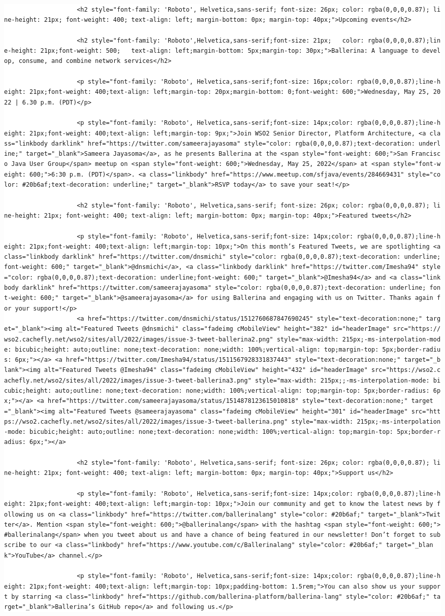 						<h2 style="font-family: 'Roboto', Helvetica,sans-serif; font-size: 26px; color: rgba(0,0,0,0.87); line-height: 21px; font-weight: 400; text-align: left; margin-bottom: 0px; margin-top: 40px;">Upcoming events</h2>

						<h2 style="font-family: 'Roboto',Helvetica,sans-serif;font-size: 21px;   color: rgba(0,0,0,0.87);line-height: 21px;font-weight: 500;   text-align: left;margin-bottom: 5px;margin-top: 30px;">Ballerina: A language to develop, consume, and combine network services</h2>

						<p style="font-family: 'Roboto', Helvetica,sans-serif;font-size: 16px;color: rgba(0,0,0,0.87);line-height: 21px;font-weight: 400;text-align: left;margin-top: 20px;margin-bottom: 0;font-weight: 600;">Wednesday, May 25, 2022 | 6.30 p.m. (PDT)</p>

						<p style="font-family: 'Roboto', Helvetica,sans-serif;font-size: 14px;color: rgba(0,0,0,0.87);line-height: 21px;font-weight: 400;text-align: left;margin-top: 9px;">Join WSO2 Senior Director, Platform Architecture, <a class="linkbody darklink" href="https://twitter.com/sameerajayasoma" style="color: rgba(0,0,0,0.87);text-decoration: underline;" target="_blank">Sameera Jayasoma</a>, as he presents Ballerina at the <span style="font-weight: 600;">San Francisco Java User Group</span> meetup on <span style="font-weight: 600;">Wednesday, May 25, 2022</span> at <span style="font-weight: 600;">6:30 p.m. (PDT)</span>. <a class="linkbody" href="https://www.meetup.com/sfjava/events/284669431" style="color: #20b6af;text-decoration: underline;" target="_blank">RSVP today</a> to save your seat!</p>

						<h2 style="font-family: 'Roboto', Helvetica,sans-serif; font-size: 26px; color: rgba(0,0,0,0.87); line-height: 21px; font-weight: 400; text-align: left; margin-bottom: 0px; margin-top: 40px;">Featured tweets</h2>

						<p style="font-family: 'Roboto', Helvetica,sans-serif;font-size: 14px;color: rgba(0,0,0,0.87);line-height: 21px;font-weight: 400;text-align: left;margin-top: 10px;">On this month’s Featured Tweets, we are spotlighting <a class="linkbody darklink" href="https://twitter.com/dnsmichi" style="color: rgba(0,0,0,0.87);text-decoration: underline;font-weight: 600;" target="_blank">@dnsmichi</a>, <a class="linkbody darklink" href="https://twitter.com/Imesha94" style="color: rgba(0,0,0,0.87);text-decoration: underline;font-weight: 600;" target="_blank">@Imesha94</a> and <a class="linkbody darklink" href="https://twitter.com/sameerajayasoma" style="color: rgba(0,0,0,0.87);text-decoration: underline; font-weight: 600;" target="_blank">@​​sameerajayasoma</a> for using Ballerina and engaging with us on Twitter. Thanks again for your support!</p>
						<a href="https://twitter.com/dnsmichi/status/1512760687847690245" style="text-decoration:none;" target="_blank"><img alt="Featured Tweets @dnsmichi" class="fadeimg cMobileView" height="382" id="headerImage" src="https://wso2.cachefly.net/wso2/sites/all/2022/images/issue-3-tweet-ballerina2.png" style="max-width: 215px;-ms-interpolation-mode: bicubic;height: auto;outline: none;text-decoration: none;width: 100%;vertical-align: top;margin-top: 5px;border-radius: 6px;"></a> <a href="https://twitter.com/Imesha94/status/1511567928331837443" style="text-decoration:none;" target="_blank"><img alt="Featured Tweets @Imesha94" class="fadeimg cMobileView" height="432" id="headerImage" src="https://wso2.cachefly.net/wso2/sites/all/2022/images/issue-3-tweet-ballerina3.png" style="max-width: 215px;;-ms-interpolation-mode: bicubic;height: auto;outline: none;text-decoration: none;width: 100%;vertical-align: top;margin-top: 5px;border-radius: 6px;"></a> <a href="https://twitter.com/sameerajayasoma/status/1514878123615010818" style="text-decoration:none;" target="_blank"><img alt="Featured Tweets @​​sameerajayasoma" class="fadeimg cMobileView" height="301" id="headerImage" src="https://wso2.cachefly.net/wso2/sites/all/2022/images/issue-3-tweet-ballerina.png" style="max-width: 215px;-ms-interpolation-mode: bicubic;height: auto;outline: none;text-decoration: none;width: 100%;vertical-align: top;margin-top: 5px;border-radius: 6px;"></a>

						<h2 style="font-family: 'Roboto', Helvetica,sans-serif; font-size: 26px; color: rgba(0,0,0,0.87); line-height: 21px; font-weight: 400; text-align: left; margin-bottom: 0px; margin-top: 40px;">Support us</h2>

						<p style="font-family: 'Roboto', Helvetica,sans-serif;font-size: 14px;color: rgba(0,0,0,0.87);line-height: 21px;font-weight: 400;text-align: left;margin-top: 10px;">Join our community and get to know the latest news by following us on <a class="linkbody" href="https://twitter.com/ballerinalang" style="color: #20b6af;" target="_blank">Twitter</a>. Mention <span style="font-weight: 600;">@ballerinalang</span> with the hashtag <span style="font-weight: 600;">#ballerinalang</span> when you tweet about us and have a chance of being featured in our newsletter! Don’t forget to subscribe to our <a class="linkbody" href="https://www.youtube.com/c/Ballerinalang" style="color: #20b6af;" target="_blank">YouTube</a> channel.</p>

						<p style="font-family: 'Roboto', Helvetica,sans-serif;font-size: 14px;color: rgba(0,0,0,0.87);line-height: 21px;font-weight: 400;text-align: left;margin-top: 10px;padding-bottom: 1.5rem;">You can also show us your support by starring <a class="linkbody" href="https://github.com/ballerina-platform/ballerina-lang" style="color: #20b6af;" target="_blank">Ballerina’s GitHub repo</a> and following us.</p>
